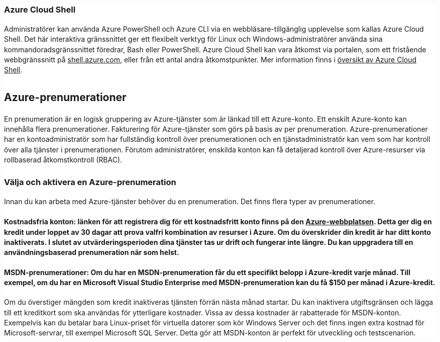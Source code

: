 ### <a name="azure-cloud-shell"></a>Azure Cloud Shell

Administratörer kan använda Azure PowerShell och Azure CLI via en webbläsare-tillgänglig upplevelse som kallas Azure Cloud Shell. Det här interaktiva gränssnittet ger ett flexibelt verktyg för Linux och Windows-administratörer använda sina kommandoradsgränssnittet föredrar, Bash eller PowerShell. Azure Cloud Shell kan vara åtkomst via portalen, som ett fristående webbgränssnitt på [shell.azure.com](https://shell.azure.com), eller från ett antal andra åtkomstpunkter. Mer information finns i [översikt av Azure Cloud Shell](https://docs.microsoft.com/en-us/azure/cloud-shell/overview).

## <a name="azure-subscriptions"></a>Azure-prenumerationer

En prenumeration är en logisk gruppering av Azure-tjänster som är länkad till ett Azure-konto. Ett enskilt Azure-konto kan innehålla flera prenumerationer. Fakturering för Azure-tjänster som görs på basis av per prenumeration. Azure-prenumerationer har en kontoadministratör som har fullständig kontroll över prenumerationen och en tjänstadministratör kan vem som har kontroll över alla tjänster i prenumerationen. Förutom administratörer, enskilda konton kan få detaljerad kontroll över Azure-resurser via rollbaserad åtkomstkontroll (RBAC).

### <a name="select-and-enable-an-azure-subscription"></a>Välja och aktivera en Azure-prenumeration

Innan du kan arbeta med Azure-tjänster behöver du en prenumeration. Det finns flera typer av prenumerationer.

#### <a name="free-accounts-the-link-to-sign-up-for-a-free-account-is-on-the-azure-websitehttpsazuremicrosoftcom-this-gives-you-a-credit-over-the-course-of-30-days-to-try-any-combination-of-resources-in-azure-if-you-exceed-your-credit-amount-your-account-is-suspended-at-the-end-of-the-trial-your-services-are-decommissioned-and-will-no-longer-work-you-can-upgrade-to-a-pay-as-you-go-subscription-at-any-time"></a>Kostnadsfria konton: länken för att registrera dig för ett kostnadsfritt konto finns på den [Azure-webbplatsen](https://azure.microsoft.com/). Detta ger dig en kredit under loppet av 30 dagar att prova valfri kombination av resurser i Azure. Om du överskrider din kredit är har ditt konto inaktiverats. I slutet av utvärderingsperioden dina tjänster tas ur drift och fungerar inte längre. Du kan uppgradera till en användningsbaserad prenumeration när som helst.

#### <a name="msdn-subscriptions-if-you-have-an-msdn-subscription-you-get-a-specific-amount-in-azure-credit-each-month-for-example-if-you-have-a-microsoft-visual-studio-enterprise-with-msdn-subscription-you-get-150-per-month-in-azure-credit"></a>MSDN-prenumerationer: Om du har en MSDN-prenumeration får du ett specifikt belopp i Azure-kredit varje månad. Till exempel, om du har en Microsoft Visual Studio Enterprise med MSDN-prenumeration kan du få \$150 per månad i Azure-kredit.

Om du överstiger mängden som kredit inaktiveras tjänsten förrän nästa månad startar. Du kan inaktivera utgiftsgränsen och lägga till ett kreditkort som ska användas för ytterligare kostnader. Vissa av dessa kostnader är rabatterade för MSDN-konton. Exempelvis kan du betalar bara Linux-priset för virtuella datorer som kör Windows Server och det finns ingen extra kostnad för Microsoft-servrar, till exempel Microsoft SQL Server. Detta gör att MSDN-konton är perfekt för utveckling och testscenarion.
